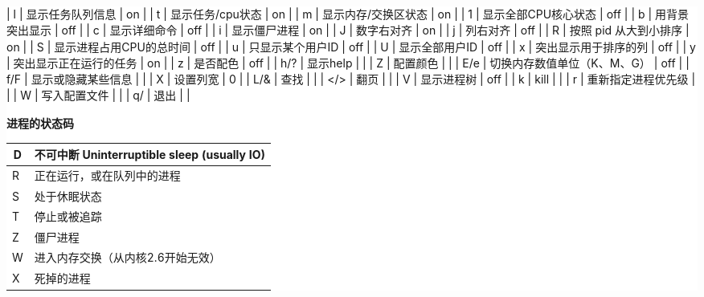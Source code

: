 | l       | 显示任务队列信息            | on                |
| t       | 显示任务/cpu状态            | on                |
| m       | 显示内存/交换区状态         | on                |
| 1       | 显示全部CPU核心状态         | off               |
| b       | 用背景突出显示              | off               |
| c       | 显示详细命令                | off               |
| i       | 显示僵尸进程                | on                |
| J       | 数字右对齐                  | on                |
| j       | 列右对齐                    | off               |
| R       | 按照 pid 从大到小排序       | on                |
| S       | 显示进程占用CPU的总时间     | off               |
| u       | 只显示某个用户ID            | off               |
| U       | 显示全部用户ID              | off               |
| x       | 突出显示用于排序的列        | off               |
| y       | 突出显示正在运行的任务      | on                |
| z       | 是否配色                    | off               |
| h/?     | 显示help                    |                   |
| Z       | 配置颜色                    |                   |
| E/e     | 切换内存数值单位（K、M、G） | off               |
| f/F     | 显示或隐藏某些信息          |                   |
| X       | 设置列宽                    | 0                 |
| L/&     | 查找                        |                   |
| </>     | 翻页                        |                   |
| V       | 显示进程树                  | off               |
| k       | kill                        |                   |
| r       | 重新指定进程优先级          |                   |
| W       | 写入配置文件                |                   |
| q/<ESC> | 退出                        |                   |

**进程的状态码**

| D    | 不可中断 Uninterruptible  sleep (usually IO) |
| ---- | -------------------------------------------- |
| R    | 正在运行，或在队列中的进程                   |
| S    | 处于休眠状态                                 |
| T    | 停止或被追踪                                 |
| Z    | 僵尸进程                                     |
| W    | 进入内存交换（从内核2.6开始无效）            |
| X    | 死掉的进程                                   |
